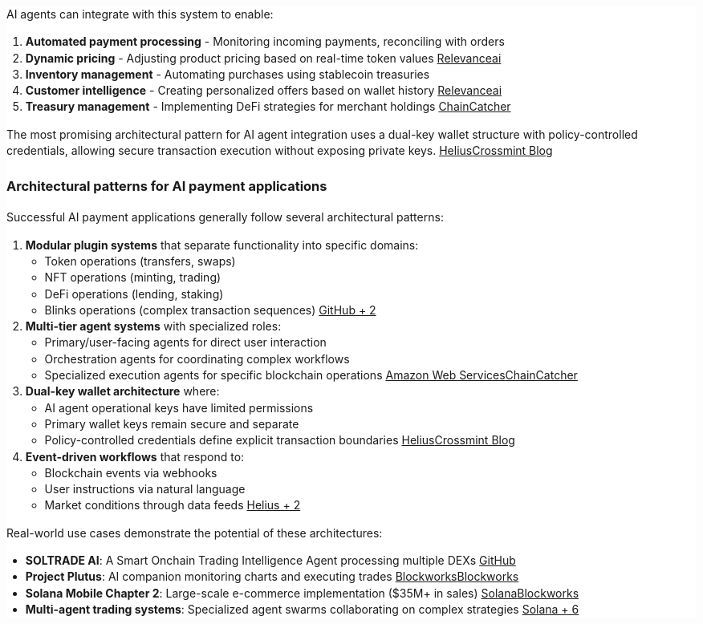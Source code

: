 AI agents can integrate with this system to enable:

1. **Automated payment processing** - Monitoring incoming payments, reconciling with orders
2. **Dynamic pricing** - Adjusting product pricing based on real-time token values [Relevanceai](https://relevanceai.com/agent-templates-software/shopify)
3. **Inventory management** - Automating purchases using stablecoin treasuries
4. **Customer intelligence** - Creating personalized offers based on wallet history [Relevanceai](https://relevanceai.com/agent-templates-software/shopify)
5. **Treasury management** - Implementing DeFi strategies for merchant holdings [ChainCatcher](https://www.chaincatcher.com/en/article/2157948)

The most promising architectural pattern for AI agent integration uses a dual-key wallet structure with policy-controlled credentials, allowing secure transaction execution without exposing private keys. [Helius](https://www.helius.dev/blog/how-to-build-a-secure-ai-agent-on-solana)[Crossmint Blog](https://blog.crossmint.com/the-state-of-ai-agents-in-solana/)

### Architectural patterns for AI payment applications

Successful AI payment applications generally follow several architectural patterns:

1. **Modular plugin systems** that separate functionality into specific domains:
   * Token operations (transfers, swaps)
   * NFT operations (minting, trading)
   * DeFi operations (lending, staking)
   * Blinks operations (complex transaction sequences) [GitHub + 2](https://github.com/sendaifun/solana-agent-kit)
2. **Multi-tier agent systems** with specialized roles:
   * Primary/user-facing agents for direct user interaction
   * Orchestration agents for coordinating complex workflows
   * Specialized execution agents for specific blockchain operations [Amazon Web Services](https://aws.amazon.com/blogs/machine-learning/automating-regulatory-compliance-a-multi-agent-solution-using-amazon-bedrock-and-crewai/)[ChainCatcher](https://www.chaincatcher.com/en/article/2157948)
3. **Dual-key wallet architecture** where:
   * AI agent operational keys have limited permissions
   * Primary wallet keys remain secure and separate
   * Policy-controlled credentials define explicit transaction boundaries [Helius](https://www.helius.dev/blog/how-to-build-a-secure-ai-agent-on-solana)[Crossmint Blog](https://blog.crossmint.com/the-state-of-ai-agents-in-solana/)
4. **Event-driven workflows** that respond to:
   * Blockchain events via webhooks
   * User instructions via natural language
   * Market conditions through data feeds [Helius + 2](https://docs.helius.dev)

Real-world use cases demonstrate the potential of these architectures:

* **SOLTRADE AI**: A Smart Onchain Trading Intelligence Agent processing multiple DEXs [GitHub](https://github.com/g0drlc/Solana-Trading-AI-Agent)
* **Project Plutus**: AI companion monitoring charts and executing trades [Blockworks](https://blockworks.co/news/ai-agents-solana-hackathon)[Blockworks](https://blockworks.co/news/ai-agents-solana-hackathon)
* **Solana Mobile Chapter 2**: Large-scale e-commerce implementation ($35M+ in sales) [Solana](https://solana.com/news/case-study-helio)[Blockworks](https://blockworks.co/news/helio-upgrades-solana-pay-plugin-for-shopify)
* **Multi-agent trading systems**: Specialized agent swarms collaborating on complex strategies [Solana + 6](https://solana.com/news/case-study-helio)
